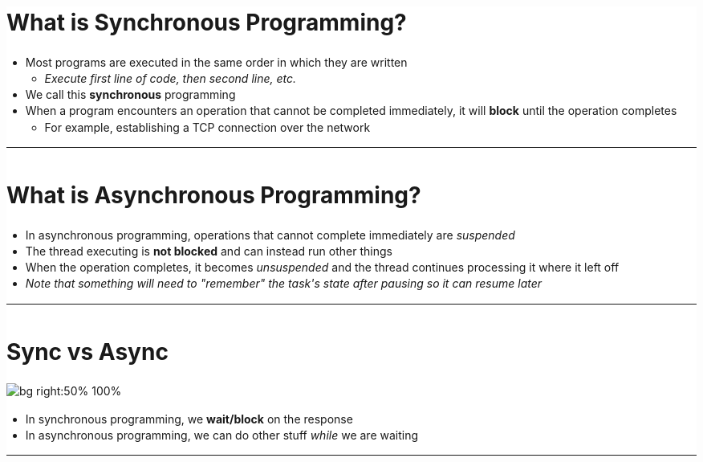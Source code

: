 # What is Synchronous Programming?

* Most programs are executed in the same order in which they are written
    * _Execute first line of code, then second line, etc._
* We call this **synchronous** programming
* When a program encounters an operation that cannot be completed immediately, it will **block** until the operation completes
    * For example, establishing a TCP connection over the network




---


# What is Asynchronous Programming?

* In asynchronous programming, operations that cannot complete immediately are _suspended_
* The thread executing is **not blocked** and can instead run other things
* When the operation completes, it becomes _unsuspended_ and the thread continues processing it where it left off
* _Note that something will need to "remember" the task's state after pausing so it can resume later_

---


# Sync vs Async

![bg right:50% 100%](../images/sync-vs-async.avif)

* In synchronous programming, we **wait/block** on the response
* In asynchronous programming, we can do other stuff _while_ we are waiting




---


